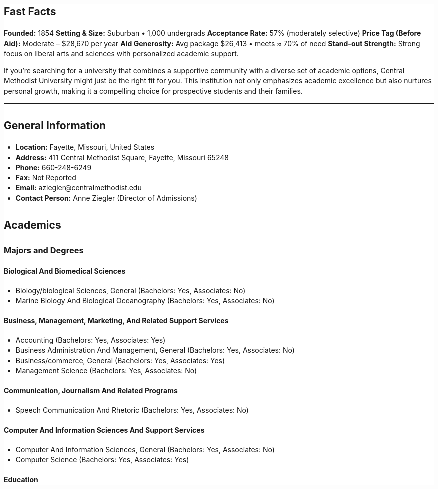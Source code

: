 ## Fast Facts
**Founded:** 1854
**Setting & Size:** Suburban • 1,000 undergrads
**Acceptance Rate:** 57% (moderately selective)
**Price Tag (Before Aid):** Moderate – $28,670 per year
**Aid Generosity:** Avg package $26,413 • meets ≈ 70% of need
**Stand-out Strength:** Strong focus on liberal arts and sciences with personalized academic support.

If you’re searching for a university that combines a supportive community with a diverse set of academic options, Central Methodist University might just be the right fit for you. This institution not only emphasizes academic excellence but also nurtures personal growth, making it a compelling choice for prospective students and their families.

---

## General Information

- **Location:** Fayette, Missouri, United States
- **Address:** 411 Central Methodist Square, Fayette, Missouri 65248
- **Phone:** 660-248-6249
- **Fax:** Not Reported
- **Email:** aziegler@centralmethodist.edu
- **Contact Person:** Anne Ziegler (Director of Admissions)

## Academics

### Majors and Degrees

#### Biological And Biomedical Sciences

- Biology/biological Sciences, General (Bachelors: Yes, Associates: No)
- Marine Biology And Biological Oceanography (Bachelors: Yes, Associates: No)

#### Business, Management, Marketing, And Related Support Services

- Accounting (Bachelors: Yes, Associates: Yes)
- Business Administration And Management, General (Bachelors: Yes, Associates: No)
- Business/commerce, General (Bachelors: Yes, Associates: Yes)
- Management Science (Bachelors: Yes, Associates: No)

#### Communication, Journalism And Related Programs

- Speech Communication And Rhetoric (Bachelors: Yes, Associates: No)

#### Computer And Information Sciences And Support Services

- Computer And Information Sciences, General (Bachelors: Yes, Associates: No)
- Computer Science (Bachelors: Yes, Associates: Yes)

#### Education
